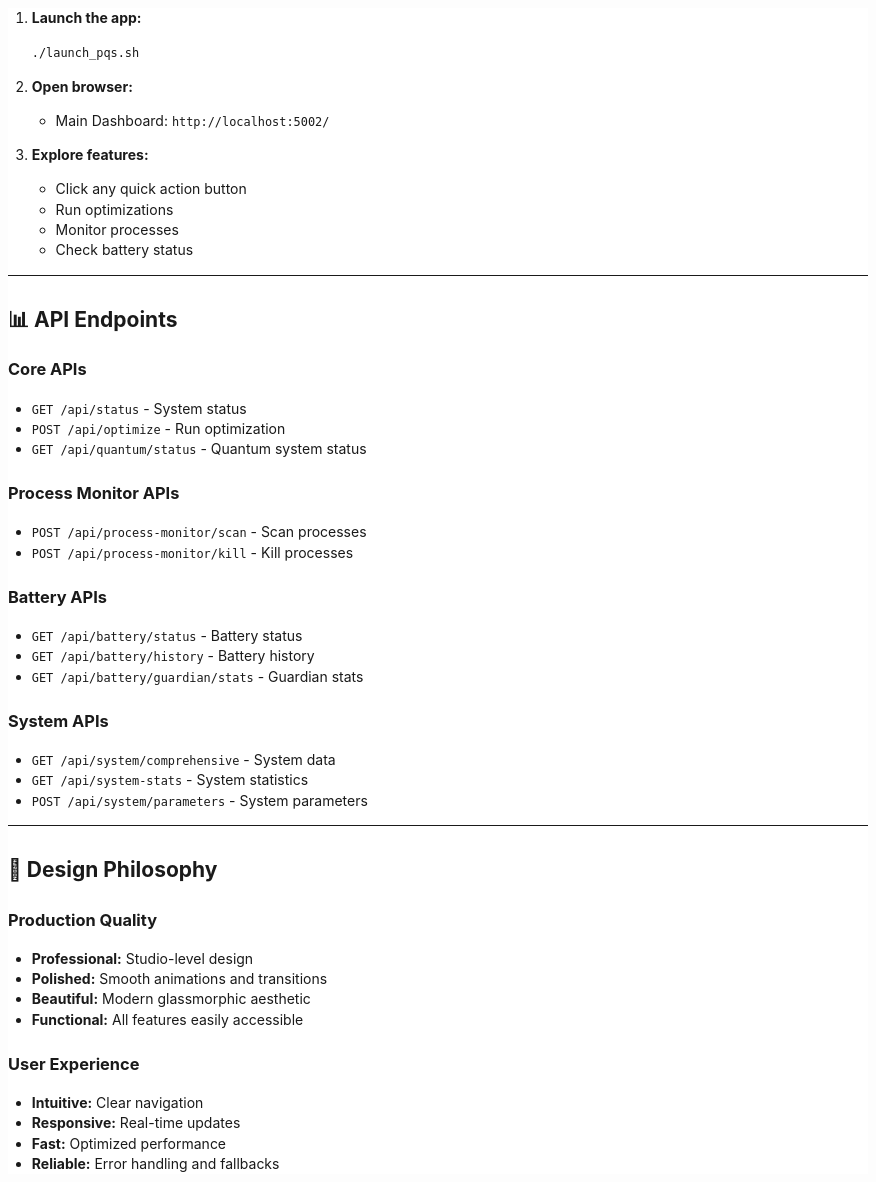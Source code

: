 1. **Launch the app:**
   ```bash
   ./launch_pqs.sh
   ```

2. **Open browser:**
   - Main Dashboard: `http://localhost:5002/`

3. **Explore features:**
   - Click any quick action button
   - Run optimizations
   - Monitor processes
   - Check battery status

---

## 📊 API Endpoints

### Core APIs
- `GET /api/status` - System status
- `POST /api/optimize` - Run optimization
- `GET /api/quantum/status` - Quantum system status

### Process Monitor APIs
- `POST /api/process-monitor/scan` - Scan processes
- `POST /api/process-monitor/kill` - Kill processes

### Battery APIs
- `GET /api/battery/status` - Battery status
- `GET /api/battery/history` - Battery history
- `GET /api/battery/guardian/stats` - Guardian stats

### System APIs
- `GET /api/system/comprehensive` - System data
- `GET /api/system-stats` - System statistics
- `POST /api/system/parameters` - System parameters

---

## 🎨 Design Philosophy

### Production Quality
- **Professional:** Studio-level design
- **Polished:** Smooth animations and transitions
- **Beautiful:** Modern glassmorphic aesthetic
- **Functional:** All features easily accessible

### User Experience
- **Intuitive:** Clear navigation
- **Responsive:** Real-time updates
- **Fast:** Optimized performance
- **Reliable:** Error handling and fallbacks
